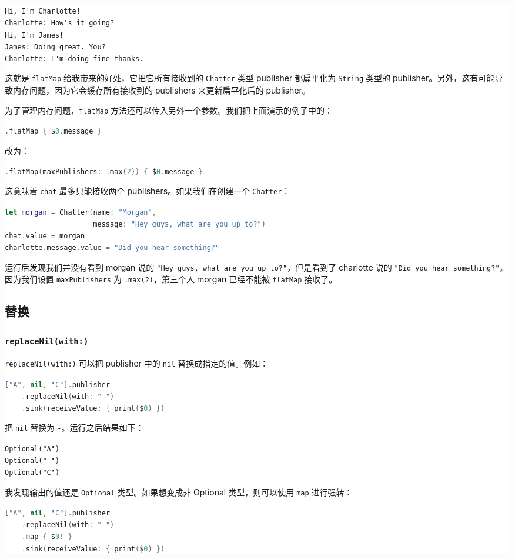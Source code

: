 ```
Hi, I'm Charlotte!
Charlotte: How's it going?
Hi, I'm James!
James: Doing great. You?
Charlotte: I'm doing fine thanks.
```

这就是 `flatMap` 给我带来的好处，它把它所有接收到的 `Chatter` 类型 publisher 都扁平化为 `String` 类型的 publisher。另外，这有可能导致内存问题，因为它会缓存所有接收到的 publishers 来更新扁平化后的 publisher。

为了管理内存问题，`flatMap` 方法还可以传入另外一个参数。我们把上面演示的例子中的：

```swift
.flatMap { $0.message }
```

改为：

```swift
.flatMap(maxPublishers: .max(2)) { $0.message }
```

这意味着 `chat` 最多只能接收两个 publishers。如果我们在创建一个 `Chatter`：

```swift
let morgan = Chatter(name: "Morgan",
                     message: "Hey guys, what are you up to?")
chat.value = morgan
charlotte.message.value = "Did you hear something?"
```

运行后发现我们并没有看到 morgan 说的 `"Hey guys, what are you up to?"`，但是看到了 charlotte 说的 `"Did you hear something?"`。因为我们设置 `maxPublishers` 为 `.max(2)`，第三个人 morgan 已经不能被 `flatMap` 接收了。

## 替换

### `replaceNil(with:)`

`replaceNil(with:)` 可以把 publisher 中的 `nil` 替换成指定的值。例如：

```swift
["A", nil, "C"].publisher
    .replaceNil(with: "-")
    .sink(receiveValue: { print($0) })
```

把 `nil` 替换为 `-`。运行之后结果如下：

```
Optional("A")
Optional("-")
Optional("C")
```

我发现输出的值还是 `Optional` 类型。如果想变成非 Optional 类型，则可以使用 `map` 进行强转：

```swift
["A", nil, "C"].publisher
    .replaceNil(with: "-")
    .map { $0! }
    .sink(receiveValue: { print($0) })
```
